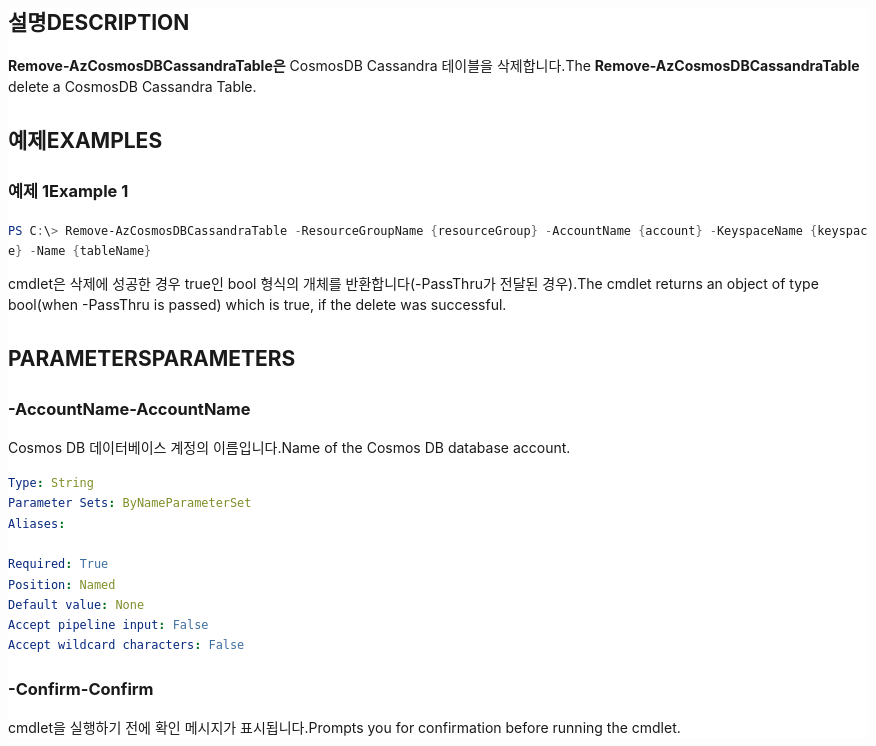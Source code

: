 ## <span data-ttu-id="f2ecb-107">설명</span><span class="sxs-lookup"><span data-stu-id="f2ecb-107">DESCRIPTION</span></span>
<span data-ttu-id="f2ecb-108">**Remove-AzCosmosDBCassandraTable은** CosmosDB Cassandra 테이블을 삭제합니다.</span><span class="sxs-lookup"><span data-stu-id="f2ecb-108">The **Remove-AzCosmosDBCassandraTable** delete a CosmosDB Cassandra Table.</span></span>

## <span data-ttu-id="f2ecb-109">예제</span><span class="sxs-lookup"><span data-stu-id="f2ecb-109">EXAMPLES</span></span>

### <span data-ttu-id="f2ecb-110">예제 1</span><span class="sxs-lookup"><span data-stu-id="f2ecb-110">Example 1</span></span>
```powershell
PS C:\> Remove-AzCosmosDBCassandraTable -ResourceGroupName {resourceGroup} -AccountName {account} -KeyspaceName {keyspace} -Name {tableName}
```

<span data-ttu-id="f2ecb-111">cmdlet은 삭제에 성공한 경우 true인 bool 형식의 개체를 반환합니다(-PassThru가 전달된 경우).</span><span class="sxs-lookup"><span data-stu-id="f2ecb-111">The cmdlet returns an object of type bool(when -PassThru is passed) which is true, if the delete was successful.</span></span>

## <span data-ttu-id="f2ecb-112">PARAMETERS</span><span class="sxs-lookup"><span data-stu-id="f2ecb-112">PARAMETERS</span></span>

### <span data-ttu-id="f2ecb-113">-AccountName</span><span class="sxs-lookup"><span data-stu-id="f2ecb-113">-AccountName</span></span>
<span data-ttu-id="f2ecb-114">Cosmos DB 데이터베이스 계정의 이름입니다.</span><span class="sxs-lookup"><span data-stu-id="f2ecb-114">Name of the Cosmos DB database account.</span></span>

```yaml
Type: String
Parameter Sets: ByNameParameterSet
Aliases:

Required: True
Position: Named
Default value: None
Accept pipeline input: False
Accept wildcard characters: False
```

### <span data-ttu-id="f2ecb-115">-Confirm</span><span class="sxs-lookup"><span data-stu-id="f2ecb-115">-Confirm</span></span>
<span data-ttu-id="f2ecb-116">cmdlet을 실행하기 전에 확인 메시지가 표시됩니다.</span><span class="sxs-lookup"><span data-stu-id="f2ecb-116">Prompts you for confirmation before running the cmdlet.</span></span>
